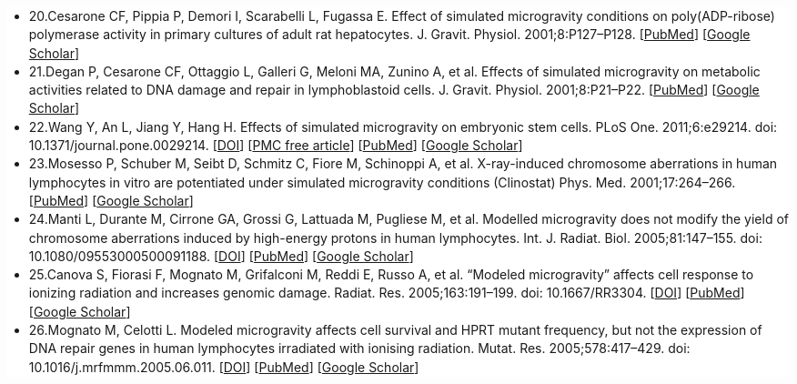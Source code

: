 * 20.Cesarone CF, Pippia P, Demori I, Scarabelli L, Fugassa E. Effect of simulated microgravity conditions on poly(ADP-ribose) polymerase activity in primary cultures of adult rat hepatocytes. J. Gravit. Physiol. 2001;8:P127–P128. [[PubMed](https://pubmed.ncbi.nlm.nih.gov/12650200/)] [[Google Scholar](https://scholar.google.com/scholar_lookup?journal=J.%20Gravit.%20Physiol.&title=Effect%20of%20simulated%20microgravity%20conditions%20on%20poly(ADP-ribose)%20polymerase%20activity%20in%20primary%20cultures%20of%20adult%20rat%20hepatocytes&author=CF%20Cesarone&author=P%20Pippia&author=I%20Demori&author=L%20Scarabelli&author=E%20Fugassa&volume=8&publication_year=2001&pages=P127-P128&pmid=12650200&)]
* 21.Degan P, Cesarone CF, Ottaggio L, Galleri G, Meloni MA, Zunino A, et al. Effects of simulated microgravity on metabolic activities related to DNA damage and repair in lymphoblastoid cells. J. Gravit. Physiol. 2001;8:P21–P22. [[PubMed](https://pubmed.ncbi.nlm.nih.gov/12638607/)] [[Google Scholar](https://scholar.google.com/scholar_lookup?journal=J.%20Gravit.%20Physiol.&title=Effects%20of%20simulated%20microgravity%20on%20metabolic%20activities%20related%20to%20DNA%20damage%20and%20repair%20in%20lymphoblastoid%20cells&author=P%20Degan&author=CF%20Cesarone&author=L%20Ottaggio&author=G%20Galleri&author=MA%20Meloni&volume=8&publication_year=2001&pages=P21-P22&pmid=12638607&)]
* 22.Wang Y, An L, Jiang Y, Hang H. Effects of simulated microgravity on embryonic stem cells. PLoS One. 2011;6:e29214. doi: 10.1371/journal.pone.0029214. [[DOI](https://doi.org/10.1371/journal.pone.0029214)] [[PMC free article](/articles/PMC3244445/)] [[PubMed](https://pubmed.ncbi.nlm.nih.gov/22216215/)] [[Google Scholar](https://scholar.google.com/scholar_lookup?journal=PLoS%20One&title=Effects%20of%20simulated%20microgravity%20on%20embryonic%20stem%20cells&author=Y%20Wang&author=L%20An&author=Y%20Jiang&author=H%20Hang&volume=6&publication_year=2011&pages=e29214&pmid=22216215&doi=10.1371/journal.pone.0029214&)]
* 23.Mosesso P, Schuber M, Seibt D, Schmitz C, Fiore M, Schinoppi A, et al. X-ray-induced chromosome aberrations in human lymphocytes in vitro are potentiated under simulated microgravity conditions (Clinostat) Phys. Med. 2001;17:264–266. [[PubMed](https://pubmed.ncbi.nlm.nih.gov/11780615/)] [[Google Scholar](https://scholar.google.com/scholar_lookup?journal=Phys.%20Med.&title=X-ray-induced%20chromosome%20aberrations%20in%20human%20lymphocytes%20in%20vitro%20are%20potentiated%20under%20simulated%20microgravity%20conditions%20(Clinostat)&author=P%20Mosesso&author=M%20Schuber&author=D%20Seibt&author=C%20Schmitz&author=M%20Fiore&volume=17&publication_year=2001&pages=264-266&pmid=11780615&)]
* 24.Manti L, Durante M, Cirrone GA, Grossi G, Lattuada M, Pugliese M, et al. Modelled microgravity does not modify the yield of chromosome aberrations induced by high-energy protons in human lymphocytes. Int. J. Radiat. Biol. 2005;81:147–155. doi: 10.1080/09553000500091188. [[DOI](https://doi.org/10.1080/09553000500091188)] [[PubMed](https://pubmed.ncbi.nlm.nih.gov/16019924/)] [[Google Scholar](https://scholar.google.com/scholar_lookup?journal=Int.%20J.%20Radiat.%20Biol.&title=Modelled%20microgravity%20does%20not%20modify%20the%20yield%20of%20chromosome%20aberrations%20induced%20by%20high-energy%20protons%20in%20human%20lymphocytes&author=L%20Manti&author=M%20Durante&author=GA%20Cirrone&author=G%20Grossi&author=M%20Lattuada&volume=81&publication_year=2005&pages=147-155&pmid=16019924&doi=10.1080/09553000500091188&)]
* 25.Canova S, Fiorasi F, Mognato M, Grifalconi M, Reddi E, Russo A, et al. “Modeled microgravity” affects cell response to ionizing radiation and increases genomic damage. Radiat. Res. 2005;163:191–199. doi: 10.1667/RR3304. [[DOI](https://doi.org/10.1667/RR3304)] [[PubMed](https://pubmed.ncbi.nlm.nih.gov/15658895/)] [[Google Scholar](https://scholar.google.com/scholar_lookup?journal=Radiat.%20Res.&title=%E2%80%9CModeled%20microgravity%E2%80%9D%20affects%20cell%20response%20to%20ionizing%20radiation%20and%20increases%20genomic%20damage&author=S%20Canova&author=F%20Fiorasi&author=M%20Mognato&author=M%20Grifalconi&author=E%20Reddi&volume=163&publication_year=2005&pages=191-199&pmid=15658895&doi=10.1667/RR3304&)]
* 26.Mognato M, Celotti L. Modeled microgravity affects cell survival and HPRT mutant frequency, but not the expression of DNA repair genes in human lymphocytes irradiated with ionising radiation. Mutat. Res. 2005;578:417–429. doi: 10.1016/j.mrfmmm.2005.06.011. [[DOI](https://doi.org/10.1016/j.mrfmmm.2005.06.011)] [[PubMed](https://pubmed.ncbi.nlm.nih.gov/16026806/)] [[Google Scholar](https://scholar.google.com/scholar_lookup?journal=Mutat.%20Res.&title=Modeled%20microgravity%20affects%20cell%20survival%20and%20HPRT%20mutant%20frequency,%20but%20not%20the%20expression%20of%20DNA%20repair%20genes%20in%20human%20lymphocytes%20irradiated%20with%20ionising%20radiation&author=M%20Mognato&author=L%20Celotti&volume=578&publication_year=2005&pages=417-429&pmid=16026806&doi=10.1016/j.mrfmmm.2005.06.011&)]